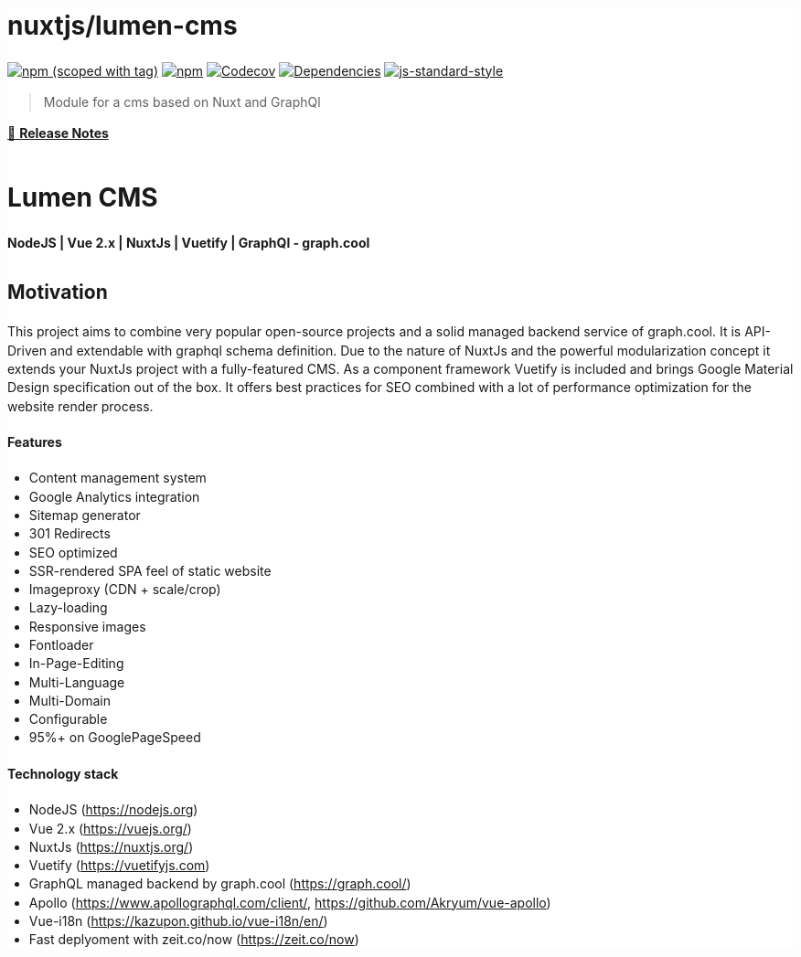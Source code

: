 # nuxtjs/lumen-cms
[![npm (scoped with tag)](https://img.shields.io/npm/v/lumen-cms/latest.svg?style=flat-square)](https://npmjs.com/package/lumen-cms)
[![npm](https://img.shields.io/npm/dt/lumen-cms.svg?style=flat-square)](https://npmjs.com/package/lumen-cms)
[![Codecov](https://img.shields.io/codecov/c/github/lumen-cms/lumen-cms.svg?style=flat-square)](https://codecov.io/gh/lumen-cms/lumen-cms)
[![Dependencies](https://david-dm.org/lumen-cms/lumen-cms.svg?style=flat-square)](https://david-dm.org/lumen-cms/lumen-cms)
[![js-standard-style](https://img.shields.io/badge/code_style-standard-brightgreen.svg?style=flat-square)](http://standardjs.com)

> Module for a cms based on Nuxt and GraphQl

[📖 **Release Notes**](./CHANGELOG.md)

# Lumen CMS 
#### NodeJS | Vue 2.x | NuxtJs | Vuetify | GraphQl - graph.cool

## Motivation
This project aims to combine very popular open-source projects and a solid managed backend service of graph.cool. It is API-Driven and extendable with graphql schema definition. Due to the nature of NuxtJs and the powerful modularization concept it extends your NuxtJs project with a fully-featured CMS. As a component framework Vuetify is included and brings Google Material Design specification out of the box. It offers best practices for SEO combined with a lot of performance optimization for the website render process.

#### Features
* Content management system
* Google Analytics integration
* Sitemap generator
* 301 Redirects
* SEO optimized 
* SSR-rendered SPA feel of static website
* Imageproxy (CDN + scale/crop)
* Lazy-loading
* Responsive images 
* Fontloader
* In-Page-Editing
* Multi-Language
* Multi-Domain
* Configurable
* 95%+ on GooglePageSpeed

#### Technology stack
* NodeJS (https://nodejs.org)
* Vue 2.x (https://vuejs.org/)
* NuxtJs (https://nuxtjs.org/)
* Vuetify (https://vuetifyjs.com)
* GraphQL managed backend by graph.cool (https://graph.cool/)
* Apollo (https://www.apollographql.com/client/, https://github.com/Akryum/vue-apollo)
* Vue-i18n (https://kazupon.github.io/vue-i18n/en/)
* Fast deplyoment with zeit.co/now (https://zeit.co/now)
